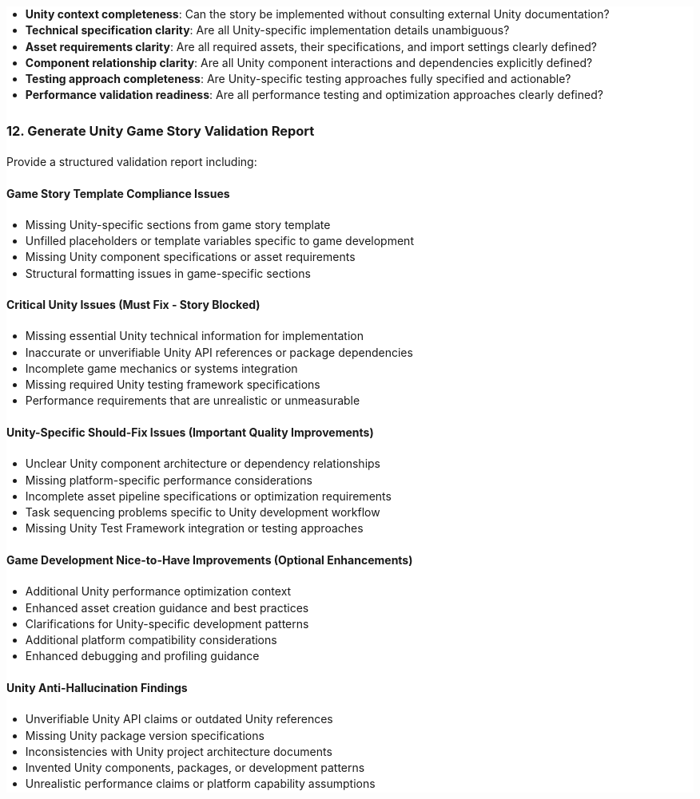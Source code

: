 - **Unity context completeness**: Can the story be implemented without consulting external Unity documentation?
- **Technical specification clarity**: Are all Unity-specific implementation details unambiguous?
- **Asset requirements clarity**: Are all required assets, their specifications, and import settings clearly defined?
- **Component relationship clarity**: Are all Unity component interactions and dependencies explicitly defined?
- **Testing approach completeness**: Are Unity-specific testing approaches fully specified and actionable?
- **Performance validation readiness**: Are all performance testing and optimization approaches clearly defined?

### 12. Generate Unity Game Story Validation Report

Provide a structured validation report including:

#### Game Story Template Compliance Issues

- Missing Unity-specific sections from game story template
- Unfilled placeholders or template variables specific to game development
- Missing Unity component specifications or asset requirements
- Structural formatting issues in game-specific sections

#### Critical Unity Issues (Must Fix - Story Blocked)

- Missing essential Unity technical information for implementation
- Inaccurate or unverifiable Unity API references or package dependencies
- Incomplete game mechanics or systems integration
- Missing required Unity testing framework specifications
- Performance requirements that are unrealistic or unmeasurable

#### Unity-Specific Should-Fix Issues (Important Quality Improvements)

- Unclear Unity component architecture or dependency relationships
- Missing platform-specific performance considerations
- Incomplete asset pipeline specifications or optimization requirements
- Task sequencing problems specific to Unity development workflow
- Missing Unity Test Framework integration or testing approaches

#### Game Development Nice-to-Have Improvements (Optional Enhancements)

- Additional Unity performance optimization context
- Enhanced asset creation guidance and best practices
- Clarifications for Unity-specific development patterns
- Additional platform compatibility considerations
- Enhanced debugging and profiling guidance

#### Unity Anti-Hallucination Findings

- Unverifiable Unity API claims or outdated Unity references
- Missing Unity package version specifications
- Inconsistencies with Unity project architecture documents
- Invented Unity components, packages, or development patterns
- Unrealistic performance claims or platform capability assumptions

